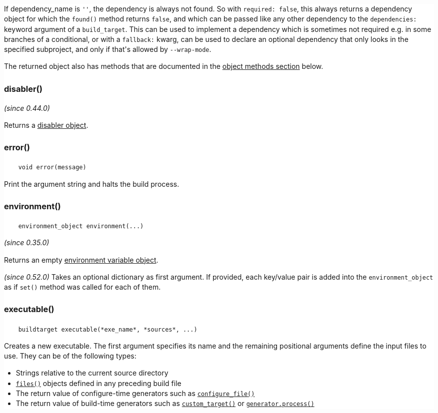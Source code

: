 If dependency_name is `''`, the dependency is always not found.  So
with `required: false`, this always returns a dependency object for
which the `found()` method returns `false`, and which can be passed
like any other dependency to the `dependencies:` keyword argument of a
`build_target`.  This can be used to implement a dependency which is
sometimes not required e.g. in some branches of a conditional, or with
a `fallback:` kwarg, can be used to declare an optional dependency
that only looks in the specified subproject, and only if that's
allowed by `--wrap-mode`.

The returned object also has methods that are documented in the
[object methods section](#dependency-object) below.

### disabler()

*(since 0.44.0)*

Returns a [disabler object](#disabler-object).

### error()

``` meson
    void error(message)
```

Print the argument string and halts the build process.

### environment()

``` meson
    environment_object environment(...)
```

*(since 0.35.0)*

Returns an empty [environment variable object](#environment-object).

*(since 0.52.0)* Takes an optional dictionary as first argument. If
provided, each key/value pair is added into the `environment_object`
as if `set()` method was called for each of them.

### executable()

``` meson
    buildtarget executable(*exe_name*, *sources*, ...)
```

Creates a new executable. The first argument specifies its name and
the remaining positional arguments define the input files to use. They
can be of the following types:

- Strings relative to the current source directory
- [`files()`](#files) objects defined in any preceding build file
- The return value of configure-time generators such as [`configure_file()`](#configure_file)
- The return value of build-time generators such as
  [`custom_target()`](#custom_target) or
  [`generator.process()`](#generator-object)

